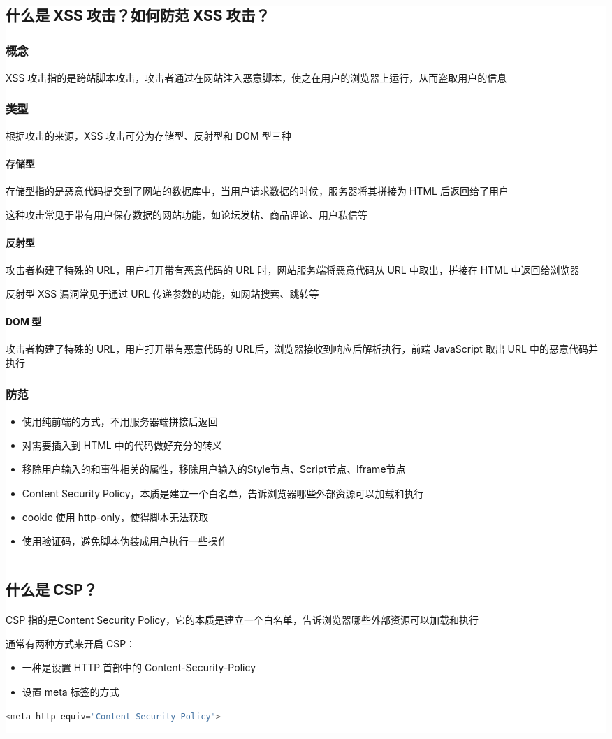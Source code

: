 
<span id="jump18"></span>

## 什么是 XSS 攻击？如何防范 XSS 攻击？

### 概念

XSS 攻击指的是跨站脚本攻击，攻击者通过在网站注入恶意脚本，使之在用户的浏览器上运行，从而盗取用户的信息

### 类型

根据攻击的来源，XSS 攻击可分为存储型、反射型和 DOM 型三种

#### 存储型

存储型指的是恶意代码提交到了网站的数据库中，当用户请求数据的时候，服务器将其拼接为 HTML 后返回给了用户

这种攻击常见于带有用户保存数据的网站功能，如论坛发帖、商品评论、用户私信等

#### 反射型

攻击者构建了特殊的 URL，用户打开带有恶意代码的 URL 时，网站服务端将恶意代码从 URL 中取出，拼接在 HTML 中返回给浏览器

反射型 XSS 漏洞常见于通过 URL 传递参数的功能，如网站搜索、跳转等

#### DOM 型

攻击者构建了特殊的 URL，用户打开带有恶意代码的 URL后，浏览器接收到响应后解析执行，前端 JavaScript 取出 URL 中的恶意代码并执行

### 防范

- 使用纯前端的方式，不用服务器端拼接后返回

- 对需要插入到 HTML 中的代码做好充分的转义

- 移除用户输入的和事件相关的属性，移除用户输入的Style节点、Script节点、Iframe节点

- Content Security Policy，本质是建立一个白名单，告诉浏览器哪些外部资源可以加载和执行

- cookie 使用 http-only，使得脚本无法获取

- 使用验证码，避免脚本伪装成用户执行一些操作

---

<span id="jump19"></span>

## 什么是 CSP？

CSP 指的是Content Security Policy，它的本质是建立一个白名单，告诉浏览器哪些外部资源可以加载和执行

通常有两种方式来开启 CSP：

- 一种是设置 HTTP 首部中的 Content-Security-Policy

- 设置 meta 标签的方式 

```javascript
<meta http-equiv="Content-Security-Policy">
```

---